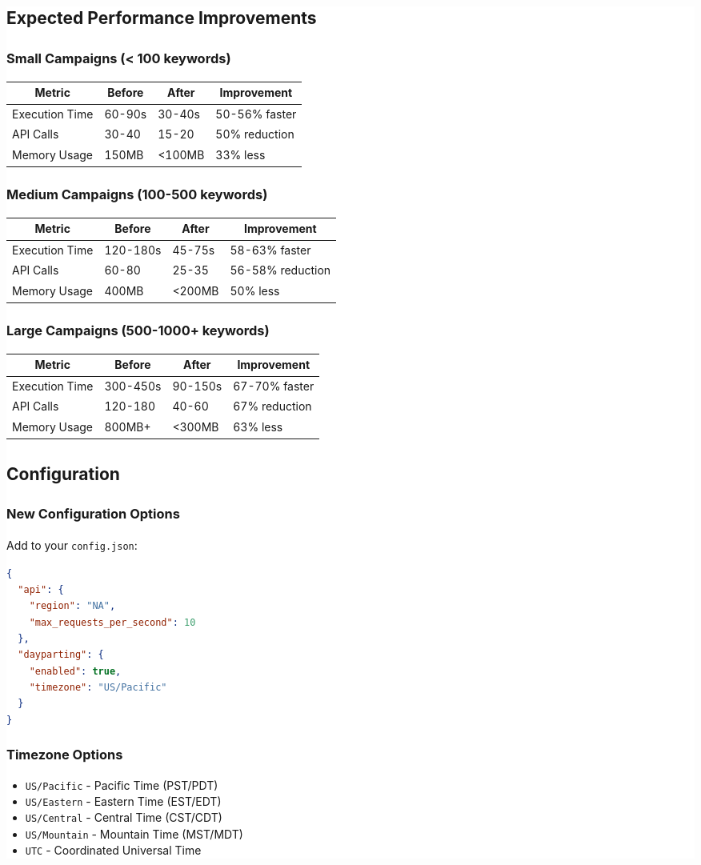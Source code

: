 ## Expected Performance Improvements

### Small Campaigns (< 100 keywords)
| Metric | Before | After | Improvement |
|--------|--------|-------|-------------|
| Execution Time | 60-90s | 30-40s | 50-56% faster |
| API Calls | 30-40 | 15-20 | 50% reduction |
| Memory Usage | 150MB | <100MB | 33% less |

### Medium Campaigns (100-500 keywords)
| Metric | Before | After | Improvement |
|--------|--------|-------|-------------|
| Execution Time | 120-180s | 45-75s | 58-63% faster |
| API Calls | 60-80 | 25-35 | 56-58% reduction |
| Memory Usage | 400MB | <200MB | 50% less |

### Large Campaigns (500-1000+ keywords)
| Metric | Before | After | Improvement |
|--------|--------|-------|-------------|
| Execution Time | 300-450s | 90-150s | 67-70% faster |
| API Calls | 120-180 | 40-60 | 67% reduction |
| Memory Usage | 800MB+ | <300MB | 63% less |

## Configuration

### New Configuration Options

Add to your `config.json`:

```json
{
  "api": {
    "region": "NA",
    "max_requests_per_second": 10
  },
  "dayparting": {
    "enabled": true,
    "timezone": "US/Pacific"
  }
}
```

### Timezone Options
- `US/Pacific` - Pacific Time (PST/PDT)
- `US/Eastern` - Eastern Time (EST/EDT)
- `US/Central` - Central Time (CST/CDT)
- `US/Mountain` - Mountain Time (MST/MDT)
- `UTC` - Coordinated Universal Time
